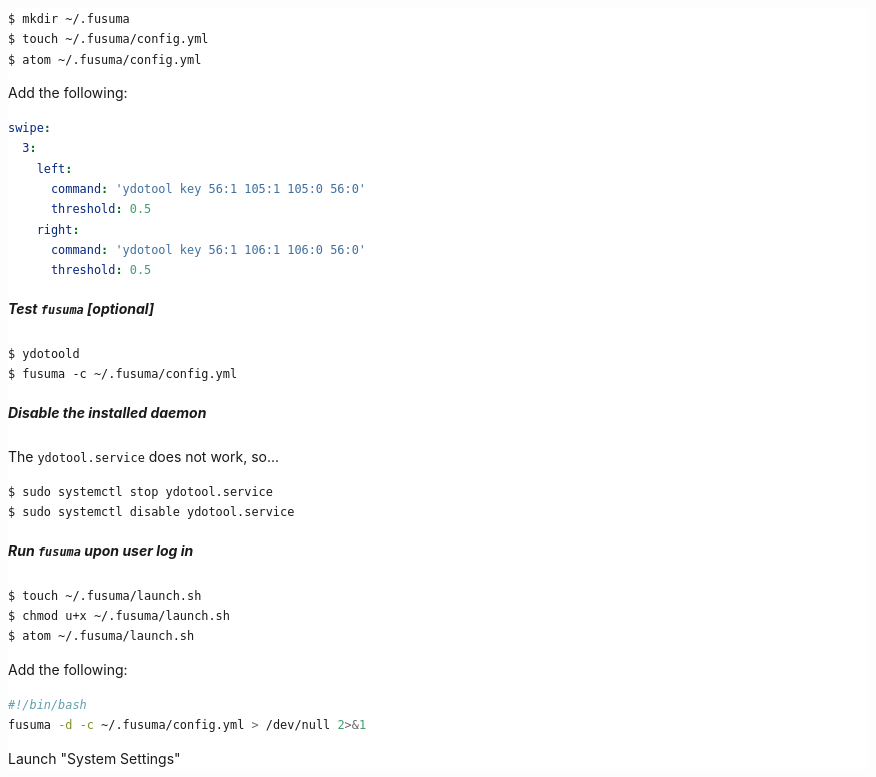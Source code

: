 ```shell
$ mkdir ~/.fusuma
$ touch ~/.fusuma/config.yml
$ atom ~/.fusuma/config.yml	
```

Add the following:

```yaml
swipe:
  3:
    left:
      command: 'ydotool key 56:1 105:1 105:0 56:0'
      threshold: 0.5
    right:
      command: 'ydotool key 56:1 106:1 106:0 56:0'
      threshold: 0.5
```





##### Test `fusuma` [optional]

```shell
$ ydotoold
$ fusuma -c ~/.fusuma/config.yml
```





##### Disable the installed daemon

The `ydotool.service` does not work, so...

```shell
$ sudo systemctl stop ydotool.service
$ sudo systemctl disable ydotool.service
```





##### Run `fusuma` upon user log in

```shell
$ touch ~/.fusuma/launch.sh
$ chmod u+x ~/.fusuma/launch.sh
$ atom ~/.fusuma/launch.sh
```

Add the following:

```sh
#!/bin/bash
fusuma -d -c ~/.fusuma/config.yml > /dev/null 2>&1
```

Launch "System Settings"
